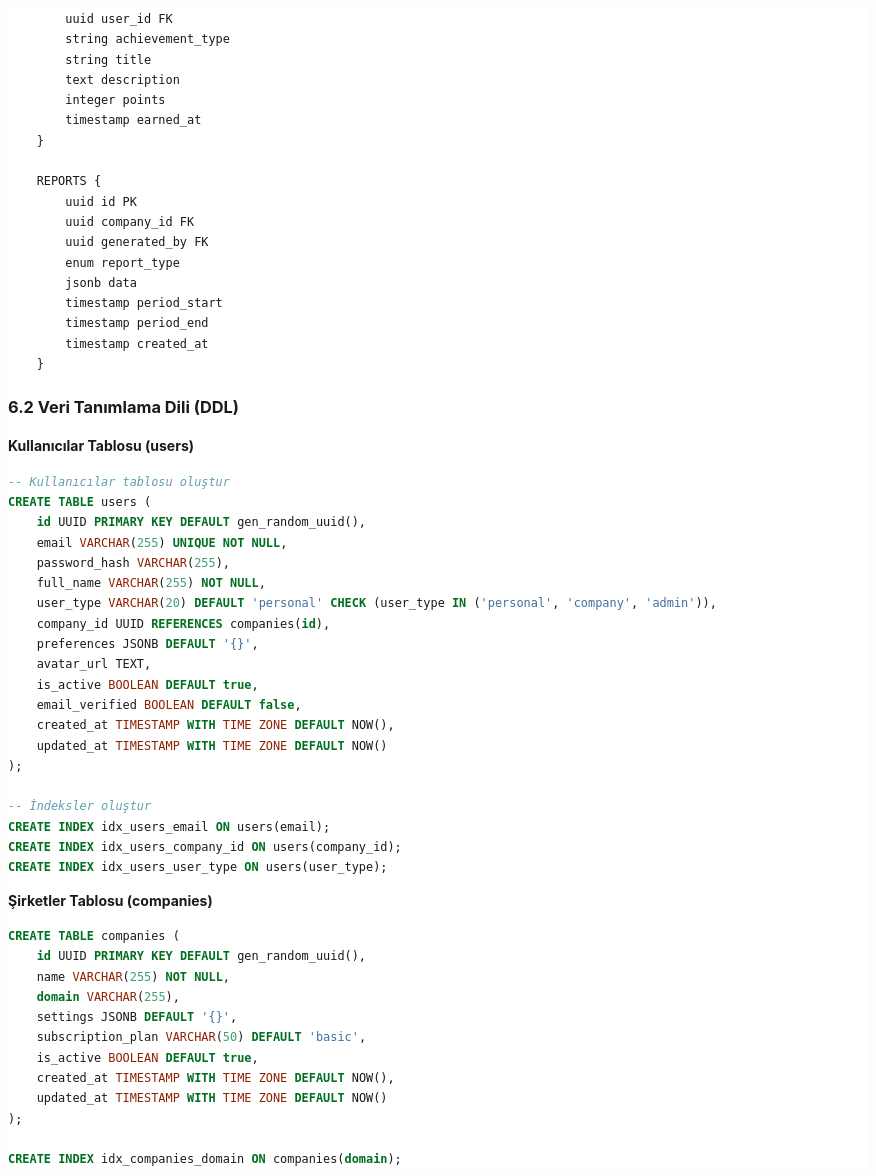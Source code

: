 ```mermaid
        uuid user_id FK
        string achievement_type
        string title
        text description
        integer points
        timestamp earned_at
    }
    
    REPORTS {
        uuid id PK
        uuid company_id FK
        uuid generated_by FK
        enum report_type
        jsonb data
        timestamp period_start
        timestamp period_end
        timestamp created_at
    }
```

### 6.2 Veri Tanımlama Dili (DDL)

**Kullanıcılar Tablosu (users)**
```sql
-- Kullanıcılar tablosu oluştur
CREATE TABLE users (
    id UUID PRIMARY KEY DEFAULT gen_random_uuid(),
    email VARCHAR(255) UNIQUE NOT NULL,
    password_hash VARCHAR(255),
    full_name VARCHAR(255) NOT NULL,
    user_type VARCHAR(20) DEFAULT 'personal' CHECK (user_type IN ('personal', 'company', 'admin')),
    company_id UUID REFERENCES companies(id),
    preferences JSONB DEFAULT '{}',
    avatar_url TEXT,
    is_active BOOLEAN DEFAULT true,
    email_verified BOOLEAN DEFAULT false,
    created_at TIMESTAMP WITH TIME ZONE DEFAULT NOW(),
    updated_at TIMESTAMP WITH TIME ZONE DEFAULT NOW()
);

-- İndeksler oluştur
CREATE INDEX idx_users_email ON users(email);
CREATE INDEX idx_users_company_id ON users(company_id);
CREATE INDEX idx_users_user_type ON users(user_type);
```

**Şirketler Tablosu (companies)**
```sql
CREATE TABLE companies (
    id UUID PRIMARY KEY DEFAULT gen_random_uuid(),
    name VARCHAR(255) NOT NULL,
    domain VARCHAR(255),
    settings JSONB DEFAULT '{}',
    subscription_plan VARCHAR(50) DEFAULT 'basic',
    is_active BOOLEAN DEFAULT true,
    created_at TIMESTAMP WITH TIME ZONE DEFAULT NOW(),
    updated_at TIMESTAMP WITH TIME ZONE DEFAULT NOW()
);

CREATE INDEX idx_companies_domain ON companies(domain);
```
